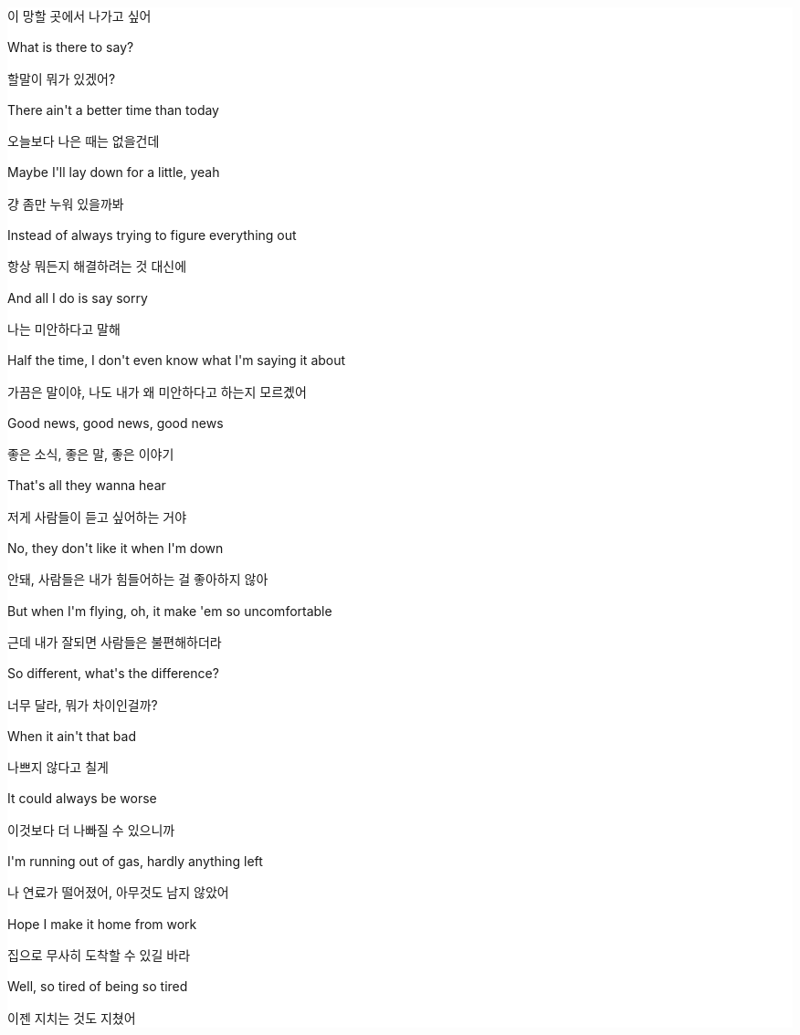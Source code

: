 이 망할 곳에서 나가고 싶어

What is there to say?

할말이 뭐가 있겠어?

There ain't a better time than today

오늘보다 나은 때는 없을건데

Maybe I'll lay down for a little, yeah

걍 좀만 누워 있을까봐

Instead of always trying to figure everything out

항상 뭐든지 해결하려는 것 대신에

And all I do is say sorry

나는 미안하다고 말해

Half the time, I don't even know what I'm saying it about

가끔은 말이야, 나도 내가 왜 미안하다고 하는지 모르곘어

Good news, good news, good news

좋은 소식, 좋은 말, 좋은 이야기

That's all they wanna hear

저게 사람들이 듣고 싶어하는 거야

No, they don't like it when I'm down

안돼, 사람들은 내가 힘들어하는 걸 좋아하지 않아

But when I'm flying, oh, it make 'em so uncomfortable

근데 내가 잘되면 사람들은 불편해하더라

So different, what's the difference?

너무 달라, 뭐가 차이인걸까?

When it ain't that bad

나쁘지 않다고 칠게 

It could always be worse

이것보다 더 나빠질 수 있으니까

I'm running out of gas, hardly anything left

나 연료가 떨어졌어, 아무것도 남지 않았어

Hope I make it home from work

집으로 무사히 도착할 수 있길 바라

Well, so tired of being so tired

이젠 지치는 것도 지쳤어
